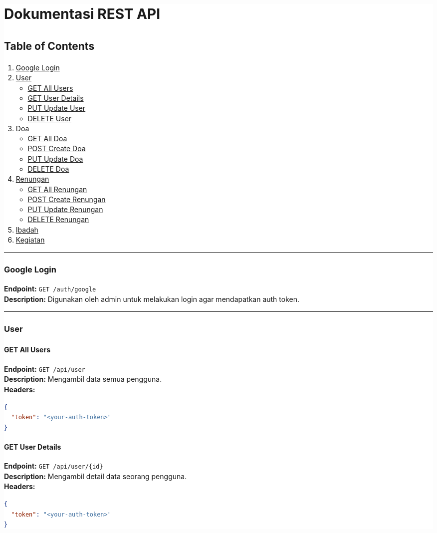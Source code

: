 # Dokumentasi REST API

## Table of Contents
1. [Google Login](#google-login)
2. [User](#user)
    - [GET All Users](#get-all-users)
    - [GET User Details](#get-user-details)
    - [PUT Update User](#put-update-user)
    - [DELETE User](#delete-user)
3. [Doa](#doa)
    - [GET All Doa](#get-all-doa)
    - [POST Create Doa](#post-create-doa)
    - [PUT Update Doa](#put-update-doa)
    - [DELETE Doa](#delete-doa)
4. [Renungan](#renungan)
    - [GET All Renungan](#get-all-renungan)
    - [POST Create Renungan](#post-create-renungan)
    - [PUT Update Renungan](#put-update-renungan)
    - [DELETE Renungan](#delete-renungan)
5. [Ibadah](#ibadah)
6. [Kegiatan](#kegiatan)

---

### Google Login
**Endpoint:** `GET /auth/google`  
**Description:** Digunakan oleh admin untuk melakukan login agar mendapatkan auth token.  

---

### User

#### GET All Users
**Endpoint:** `GET /api/user`  
**Description:** Mengambil data semua pengguna.  
**Headers:**
```json
{
  "token": "<your-auth-token>"
}
```

#### GET User Details
**Endpoint:** `GET /api/user/{id}`  
**Description:** Mengambil detail data seorang pengguna.  
**Headers:**
```json
{
  "token": "<your-auth-token>"
}
```
